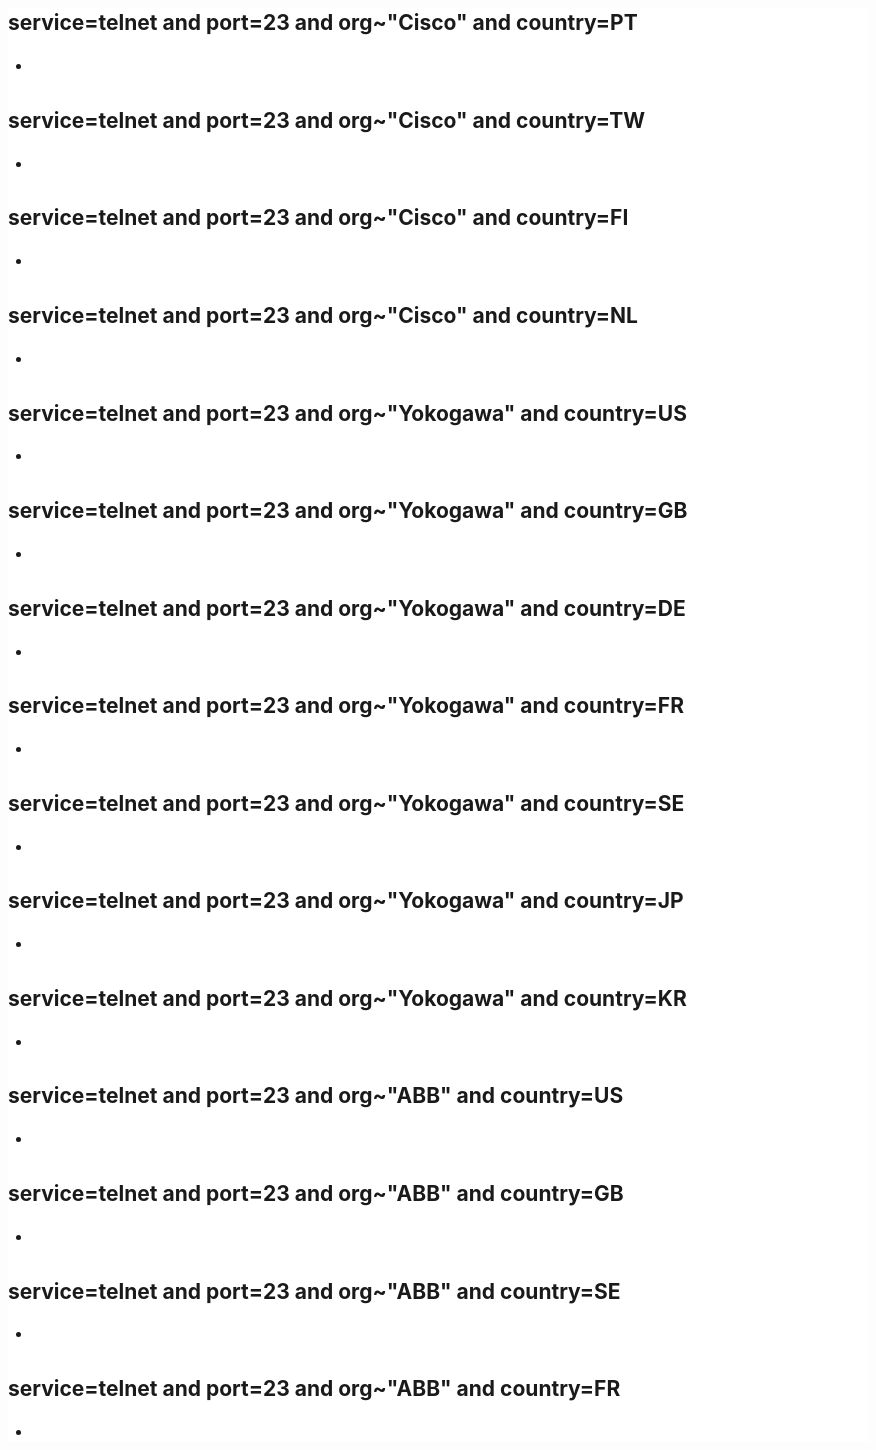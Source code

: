 service=telnet and port=23 and org~"Cisco" and country=PT
-
-

service=telnet and port=23 and org~"Cisco" and country=TW
-
-

service=telnet and port=23 and org~"Cisco" and country=FI
-
-

service=telnet and port=23 and org~"Cisco" and country=NL
-
-

service=telnet and port=23 and org~"Yokogawa" and country=US
-
-

service=telnet and port=23 and org~"Yokogawa" and country=GB
-
-

service=telnet and port=23 and org~"Yokogawa" and country=DE
-
-

service=telnet and port=23 and org~"Yokogawa" and country=FR
-
-

service=telnet and port=23 and org~"Yokogawa" and country=SE
-
-

service=telnet and port=23 and org~"Yokogawa" and country=JP
-
-

service=telnet and port=23 and org~"Yokogawa" and country=KR
-
-

service=telnet and port=23 and org~"ABB" and country=US
-
-

service=telnet and port=23 and org~"ABB" and country=GB
-
-

service=telnet and port=23 and org~"ABB" and country=SE
-
-

service=telnet and port=23 and org~"ABB" and country=FR
-
-
